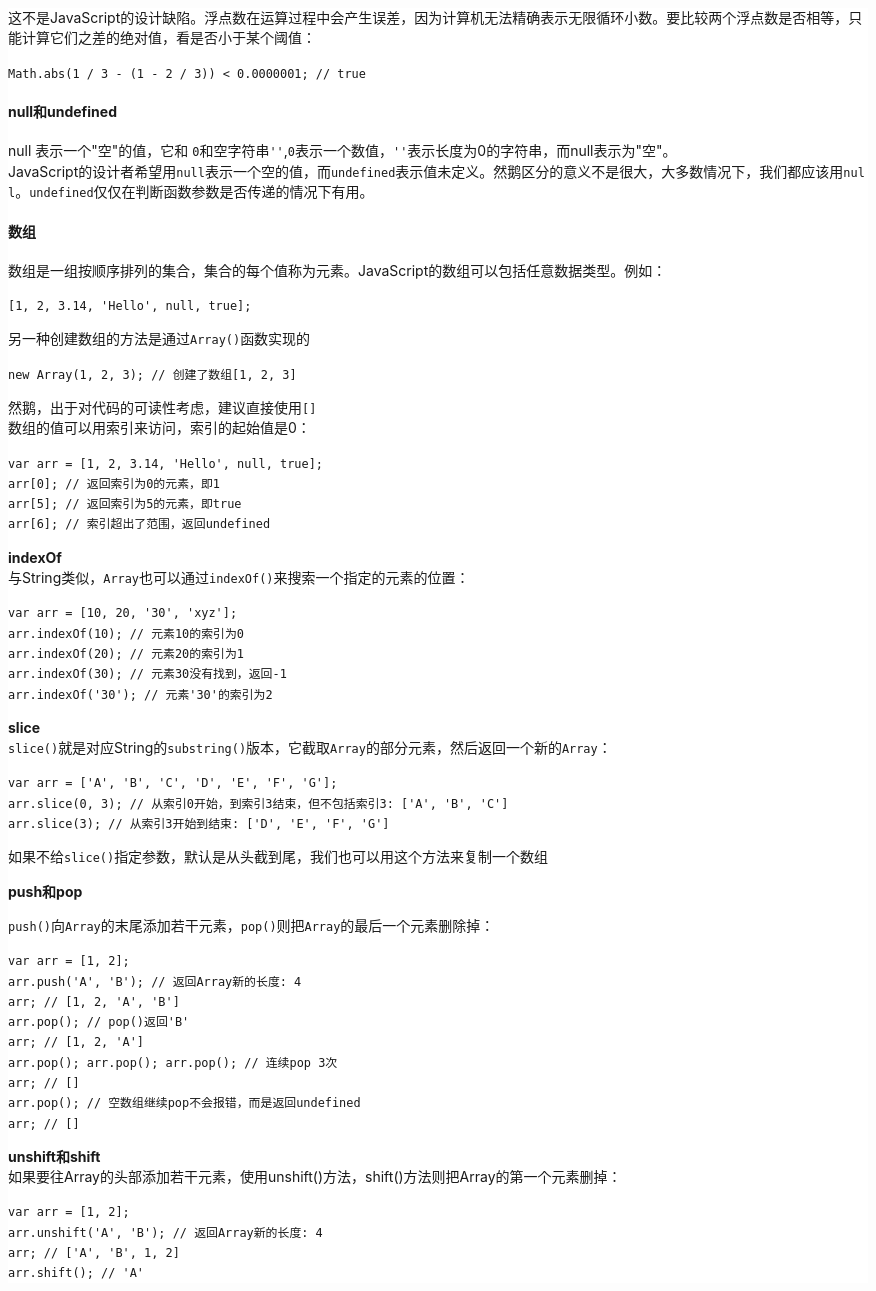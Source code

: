 ```
```
这不是JavaScript的设计缺陷。浮点数在运算过程中会产生误差，因为计算机无法精确表示无限循环小数。要比较两个浮点数是否相等，只能计算它们之差的绝对值，看是否小于某个阈值：
```
Math.abs(1 / 3 - (1 - 2 / 3)) < 0.0000001; // true
```
#### null和undefined
null 表示一个"空"的值，它和 `0`和空字符串` '' `,`0`表示一个数值，` '' `表示长度为0的字符串，而null表示为"空"。  
JavaScript的设计者希望用`null`表示一个空的值，而`undefined`表示值未定义。然鹅区分的意义不是很大，大多数情况下，我们都应该用`null`。`undefined`仅仅在判断函数参数是否传递的情况下有用。
#### 数组
数组是一组按顺序排列的集合，集合的每个值称为元素。JavaScript的数组可以包括任意数据类型。例如：
```
[1, 2, 3.14, 'Hello', null, true];
```
另一种创建数组的方法是通过`Array()`函数实现的
```
new Array(1, 2, 3); // 创建了数组[1, 2, 3]
```
然鹅，出于对代码的可读性考虑，建议直接使用`[]`  
数组的值可以用索引来访问，索引的起始值是0：
```
var arr = [1, 2, 3.14, 'Hello', null, true];
arr[0]; // 返回索引为0的元素，即1
arr[5]; // 返回索引为5的元素，即true
arr[6]; // 索引超出了范围，返回undefined
```

**indexOf**  
与String类似，`Array`也可以通过`indexOf()`来搜索一个指定的元素的位置：
```
var arr = [10, 20, '30', 'xyz'];
arr.indexOf(10); // 元素10的索引为0
arr.indexOf(20); // 元素20的索引为1
arr.indexOf(30); // 元素30没有找到，返回-1
arr.indexOf('30'); // 元素'30'的索引为2
```

**slice**  
`slice()`就是对应String的`substring()`版本，它截取`Array`的部分元素，然后返回一个新的`Array`：
```
var arr = ['A', 'B', 'C', 'D', 'E', 'F', 'G'];
arr.slice(0, 3); // 从索引0开始，到索引3结束，但不包括索引3: ['A', 'B', 'C']
arr.slice(3); // 从索引3开始到结束: ['D', 'E', 'F', 'G']
```
如果不给`slice()`指定参数，默认是从头截到尾，我们也可以用这个方法来复制一个数组  

**push和pop**  

`push()`向`Array`的末尾添加若干元素，`pop()`则把`Array`的最后一个元素删除掉：
```
var arr = [1, 2];
arr.push('A', 'B'); // 返回Array新的长度: 4
arr; // [1, 2, 'A', 'B']
arr.pop(); // pop()返回'B'
arr; // [1, 2, 'A']
arr.pop(); arr.pop(); arr.pop(); // 连续pop 3次
arr; // []
arr.pop(); // 空数组继续pop不会报错，而是返回undefined
arr; // []
```
**unshift和shift**  
如果要往Array的头部添加若干元素，使用unshift()方法，shift()方法则把Array的第一个元素删掉：
```
var arr = [1, 2];
arr.unshift('A', 'B'); // 返回Array新的长度: 4
arr; // ['A', 'B', 1, 2]
arr.shift(); // 'A'
```